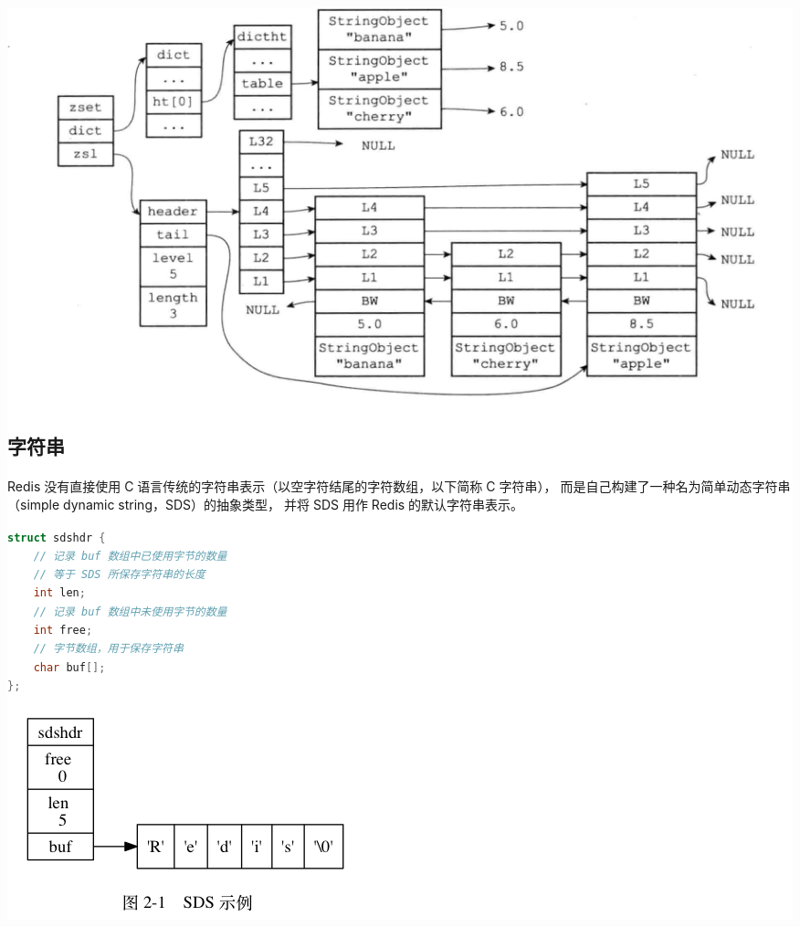   ![image-20240629210138297](./assets/image-20240629210138297.png)

## 字符串

Redis 没有直接使用 C 语言传统的字符串表示（以空字符结尾的字符数组，以下简称 C 字符串）， 而是自己构建了一种名为简单动态字符串（simple dynamic string，SDS）的抽象类型， 并将 SDS 用作 Redis 的默认字符串表示。

~~~c
struct sdshdr {
    // 记录 buf 数组中已使用字节的数量
    // 等于 SDS 所保存字符串的长度
    int len;
    // 记录 buf 数组中未使用字节的数量
    int free;
    // 字节数组，用于保存字符串
    char buf[];
};
~~~

![image-20240114220519249](assets/image-20240114220519249.png)
